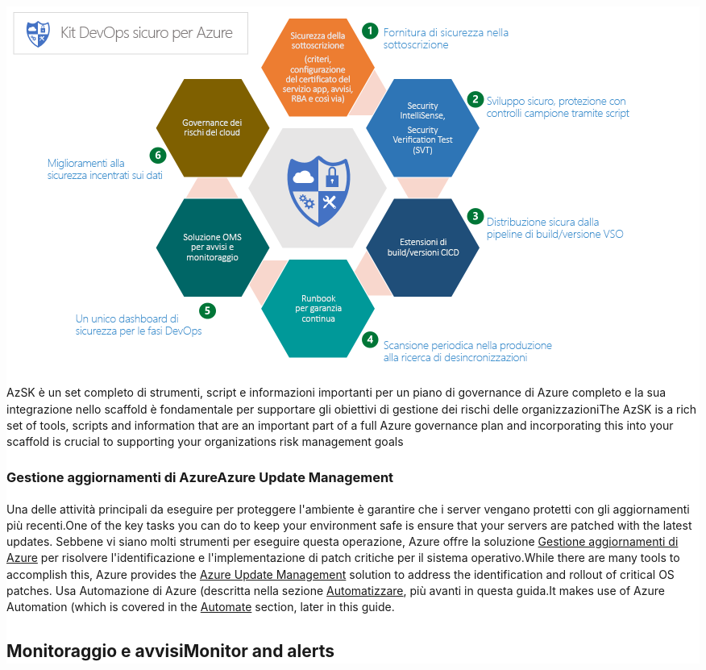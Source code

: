 ![Toolkit Azure DevOps](_images/Secure_DevOps_Kit_Azure.png)

<span data-ttu-id="a2c42-316">AzSK è un set completo di strumenti, script e informazioni importanti per un piano di governance di Azure completo e la sua integrazione nello scaffold è fondamentale per supportare gli obiettivi di gestione dei rischi delle organizzazioni</span><span class="sxs-lookup"><span data-stu-id="a2c42-316">The AzSK is a rich set of tools, scripts and information that are an important part of a full Azure governance plan and incorporating this into your scaffold is crucial to supporting your organizations risk management goals</span></span>

### <a name="azure-update-management"></a><span data-ttu-id="a2c42-317">Gestione aggiornamenti di Azure</span><span class="sxs-lookup"><span data-stu-id="a2c42-317">Azure Update Management</span></span>

<span data-ttu-id="a2c42-318">Una delle attività principali da eseguire per proteggere l'ambiente è garantire che i server vengano protetti con gli aggiornamenti più recenti.</span><span class="sxs-lookup"><span data-stu-id="a2c42-318">One of the key tasks you can do to keep your environment safe is ensure that your servers are patched with the latest updates.</span></span> <span data-ttu-id="a2c42-319">Sebbene vi siano molti strumenti per eseguire questa operazione, Azure offre la soluzione [Gestione aggiornamenti di Azure](/azure/automation/automation-update-management) per risolvere l'identificazione e l'implementazione di patch critiche per il sistema operativo.</span><span class="sxs-lookup"><span data-stu-id="a2c42-319">While there are many tools to accomplish this, Azure provides the [Azure Update Management](/azure/automation/automation-update-management) solution to address the identification and rollout of critical OS patches.</span></span>  <span data-ttu-id="a2c42-320">Usa Automazione di Azure (descritta nella sezione [Automatizzare](#automate), più avanti in questa guida.</span><span class="sxs-lookup"><span data-stu-id="a2c42-320">It makes use of Azure Automation (which is covered in the [Automate](#automate) section, later in this guide.</span></span>

## <a name="monitor-and-alerts"></a><span data-ttu-id="a2c42-321">Monitoraggio e avvisi</span><span class="sxs-lookup"><span data-stu-id="a2c42-321">Monitor and alerts</span></span>
